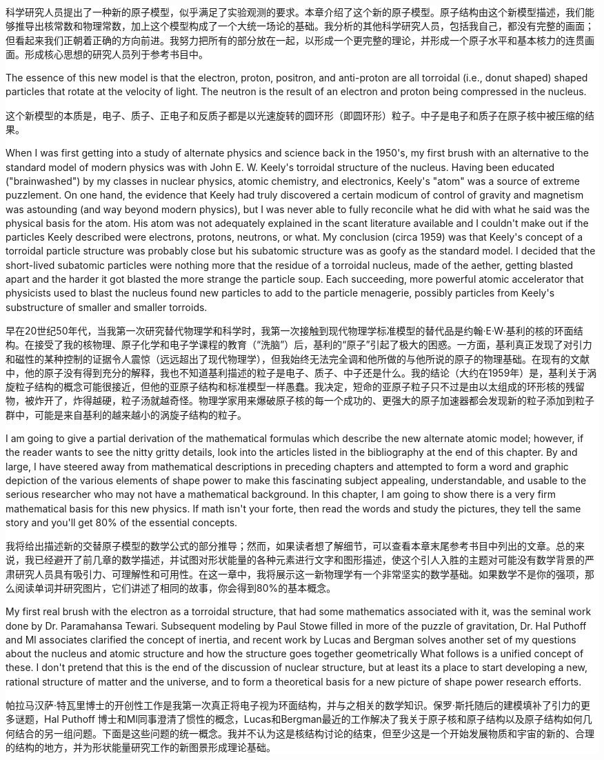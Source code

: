科学研究人员提出了一种新的原子模型，似乎满足了实验观测的要求。本章介绍了这个新的原子模型。原子结构由这个新模型描述，我们能够推导出核常数和物理常数，加上这个模型构成了一个大统一场论的基础。我分析的其他科学研究人员，包括我自己，都没有完整的画面；但看起来我们正朝着正确的方向前进。我努力把所有的部分放在一起，以形成一个更完整的理论，并形成一个原子水平和基本核力的连贯画面。形成核心思想的研究人员列于参考书目中。

The essence of this new model is that the electron, proton, positron, and anti-proton are all torroidal (i.e., donut shaped) shaped particles that rotate at the velocity of light. The neutron is the result of an electron and proton being compressed in the nucleus.

这个新模型的本质是，电子、质子、正电子和反质子都是以光速旋转的圆环形（即圆环形）粒子。中子是电子和质子在原子核中被压缩的结果。

When I was first getting into a study of alternate physics and science back in the 1950's, my first brush with an alternative to the standard model of modern physics was with John E. W. Keely's torroidal structure of the nucleus. Having been educated ("brainwashed") by my classes in nuclear physics, atomic chemistry, and electronics, Keely's "atom" was a source of extreme puzzlement. On one hand, the evidence that Keely had truly discovered a certain modicum of control of gravity and magnetism was astounding (and way beyond modern physics), but I was never able to fully reconcile what he did with what he said was the physical basis for the atom. His atom was not adequately explained in the scant literature available and I couldn't make out if the particles Keely described were electrons, protons, neutrons, or what. My conclusion (circa 1959) was that Keely's concept of a torroidal particle structure was probably close but his subatomic structure was as goofy as the standard model. I decided that the short-lived subatomic particles were nothing more that the residue of a torroidal nucleus, made of the aether, getting blasted apart and the harder it got blasted the more strange the particle soup. Each succeeding, more powerful atomic accelerator that physicists used to blast the nucleus found new particles to add to the particle menagerie, possibly particles from Keely's substructure of smaller and smaller torroids.

早在20世纪50年代，当我第一次研究替代物理学和科学时，我第一次接触到现代物理学标准模型的替代品是约翰·E·W·基利的核的环面结构。在接受了我的核物理、原子化学和电子学课程的教育（“洗脑”）后，基利的“原子”引起了极大的困惑。一方面，基利真正发现了对引力和磁性的某种控制的证据令人震惊（远远超出了现代物理学），但我始终无法完全调和他所做的与他所说的原子的物理基础。在现有的文献中，他的原子没有得到充分的解释，我也不知道基利描述的粒子是电子、质子、中子还是什么。我的结论（大约在1959年）是，基利关于涡旋粒子结构的概念可能很接近，但他的亚原子结构和标准模型一样愚蠢。我决定，短命的亚原子粒子只不过是由以太组成的环形核的残留物，被炸开了，炸得越硬，粒子汤就越奇怪。物理学家用来爆破原子核的每一个成功的、更强大的原子加速器都会发现新的粒子添加到粒子群中，可能是来自基利的越来越小的涡旋子结构的粒子。

I am going to give a partial derivation of the mathematical formulas which describe the new alternate atomic model; however, if the reader wants to see the nitty gritty details, look into the articles listed in the bibliography at the end of this chapter. By and large, I have steered away from mathematical descriptions in preceding chapters and attempted to form a word and graphic depiction of the various elements of shape power to make this fascinating subject appealing, understandable, and usable to the serious researcher who may not have a mathematical background. In this chapter, I am going to show there is a very firm mathematical basis for this new physics. If math isn't your forte, then read the words and study the pictures, they tell the same story and you'll get 80% of the essential concepts.

我将给出描述新的交替原子模型的数学公式的部分推导；然而，如果读者想了解细节，可以查看本章末尾参考书目中列出的文章。总的来说，我已经避开了前几章的数学描述，并试图对形状能量的各种元素进行文字和图形描述，使这个引人入胜的主题对可能没有数学背景的严肃研究人员具有吸引力、可理解性和可用性。在这一章中，我将展示这一新物理学有一个非常坚实的数学基础。如果数学不是你的强项，那么阅读单词并研究图片，它们讲述了相同的故事，你会得到80%的基本概念。

My first real brush with the electron as a torroidal structure, that had some mathematics associated with it, was the seminal work done by Dr. Paramahansa Tewari. Subsequent modeling by Paul Stowe filled in more of the puzzle of gravitation, Dr. Hal Puthoff and Ml associates clarified the concept of inertia, and recent work by Lucas and Bergman solves another set of my questions about the nucleus and atomic structure and how the structure goes together geometrically What follows is a unified concept of these. I don't pretend that this is the end of the discussion of nuclear structure, but at least its a place to start developing a new, rational structure of matter and the universe, and to form a theoretical basis for a new picture of shape power research efforts.

帕拉马汉萨·特瓦里博士的开创性工作是我第一次真正将电子视为环面结构，并与之相关的数学知识。保罗·斯托随后的建模填补了引力的更多谜题，Hal Puthoff 博士和Ml同事澄清了惯性的概念，Lucas和Bergman最近的工作解决了我关于原子核和原子结构以及原子结构如何几何结合的另一组问题。下面是这些问题的统一概念。我并不认为这是核结构讨论的结束，但至少这是一个开始发展物质和宇宙的新的、合理的结构的地方，并为形状能量研究工作的新图景形成理论基础。
